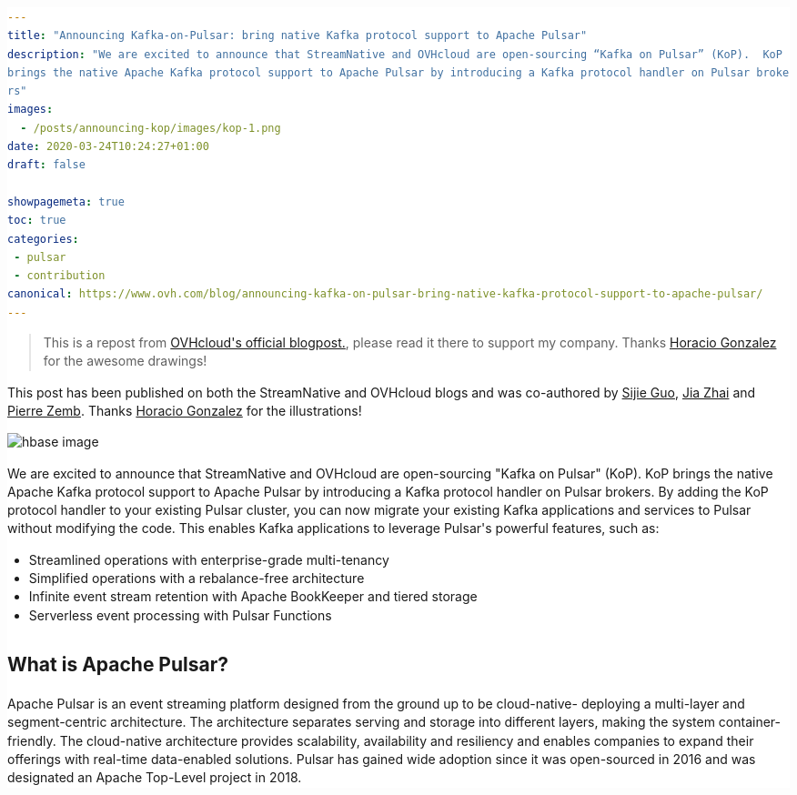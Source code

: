```yaml
---
title: "Announcing Kafka-on-Pulsar: bring native Kafka protocol support to Apache Pulsar"
description: "We are excited to announce that StreamNative and OVHcloud are open-sourcing “Kafka on Pulsar” (KoP).  KoP brings the native Apache Kafka protocol support to Apache Pulsar by introducing a Kafka protocol handler on Pulsar brokers"
images:
  - /posts/announcing-kop/images/kop-1.png
date: 2020-03-24T10:24:27+01:00
draft: false

showpagemeta: true
toc: true
categories:
 - pulsar
 - contribution
canonical: https://www.ovh.com/blog/announcing-kafka-on-pulsar-bring-native-kafka-protocol-support-to-apache-pulsar/
---
```


> This is a repost from [OVHcloud's official blogpost.](https://www.ovh.com/blog/announcing-kafka-on-pulsar-bring-native-kafka-protocol-support-to-apache-pulsar/ "Permalink to announcing KoP"), please read it there to support my company. Thanks [Horacio Gonzalez](https://twitter.com/LostInBrittany/) for the awesome drawings!

This post has been published on both the StreamNative and OVHcloud blogs and was co-authored by [Sijie Guo](https://twitter.com/sijieg), [Jia Zhai](https://twitter.com/Jia_Zhai) and [Pierre Zemb](https://twitter.com/PierreZ). Thanks [Horacio Gonzalez](https://twitter.com/LostInBrittany) for the illustrations!

![hbase image](/posts/announcing-kop/images/kop-1.png)

We are excited to announce that StreamNative and OVHcloud are open-sourcing "Kafka on Pulsar" (KoP). KoP brings the native Apache Kafka protocol support to Apache Pulsar by introducing a Kafka protocol handler on Pulsar brokers. By adding the KoP protocol handler to your existing Pulsar cluster, you can now migrate your existing Kafka applications and services to Pulsar without modifying the code. This enables Kafka applications to leverage Pulsar's powerful features, such as:

* Streamlined operations with enterprise-grade multi-tenancy
* Simplified operations with a rebalance-free architecture
* Infinite event stream retention with Apache BookKeeper and tiered storage
* Serverless event processing with Pulsar Functions

## What is Apache Pulsar?

Apache Pulsar is an event streaming platform designed from the ground up to be cloud-native- deploying a multi-layer and segment-centric architecture. The architecture separates serving and storage into different layers, making the system container-friendly. The cloud-native architecture provides scalability, availability and resiliency and enables companies to expand their offerings with real-time data-enabled solutions. Pulsar has gained wide adoption since it was open-sourced in 2016 and was designated an Apache Top-Level project in 2018.
